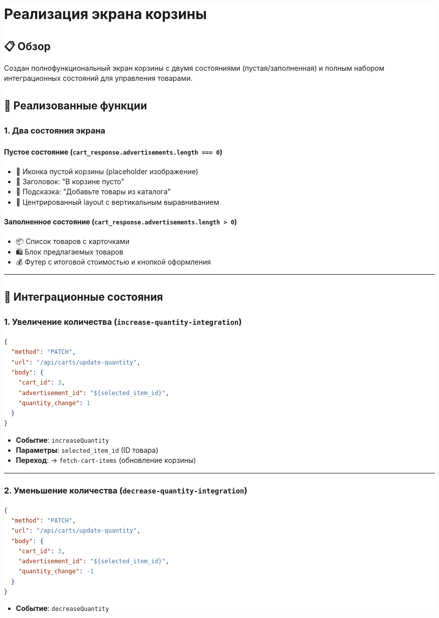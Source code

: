 # Реализация экрана корзины

## 📋 Обзор

Создан полнофункциональный экран корзины с двумя состояниями (пустая/заполненная) и полным набором интеграционных состояний для управления товарами.

## 🎯 Реализованные функции

### 1. **Два состояния экрана**

#### Пустое состояние (`cart_response.advertisements.length === 0`)
- 🛒 Иконка пустой корзины (placeholder изображение)
- 📝 Заголовок: "В корзине пусто"
- 💬 Подсказка: "Добавьте товары из каталога"
- 🎨 Центрированный layout с вертикальным выравниванием

#### Заполненное состояние (`cart_response.advertisements.length > 0`)
- 📦 Список товаров с карточками
- 🛍️ Блок предлагаемых товаров
- 💰 Футер с итоговой стоимостью и кнопкой оформления

---

## 🔧 Интеграционные состояния

### 1. **Увеличение количества** (`increase-quantity-integration`)
```json
{
  "method": "PATCH",
  "url": "/api/carts/update-quantity",
  "body": {
    "cart_id": 3,
    "advertisement_id": "${selected_item_id}",
    "quantity_change": 1
  }
}
```
- **Событие**: `increaseQuantity`
- **Параметры**: `selected_item_id` (ID товара)
- **Переход**: → `fetch-cart-items` (обновление корзины)

---

### 2. **Уменьшение количества** (`decrease-quantity-integration`)
```json
{
  "method": "PATCH",
  "url": "/api/carts/update-quantity",
  "body": {
    "cart_id": 3,
    "advertisement_id": "${selected_item_id}",
    "quantity_change": -1
  }
}
```
- **Событие**: `decreaseQuantity`